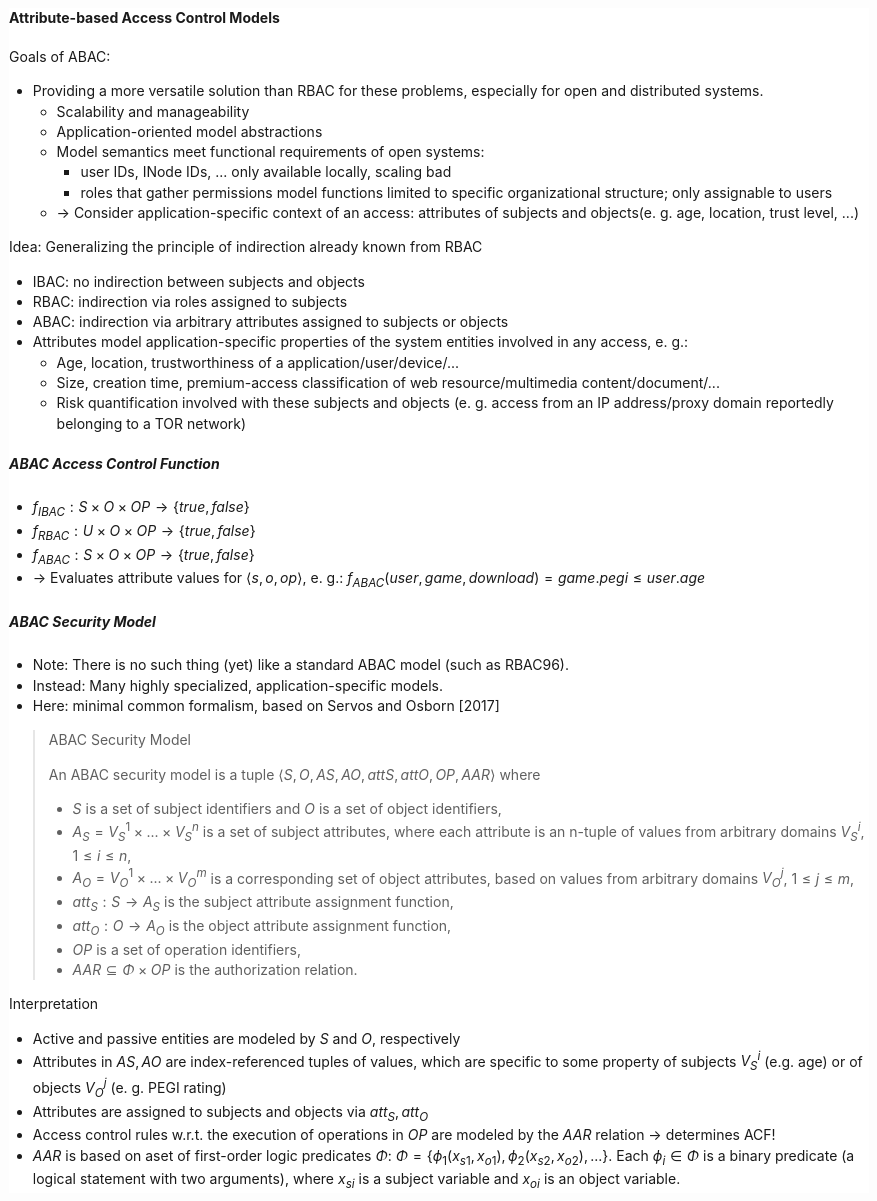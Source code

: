
#### Attribute-based Access Control Models
Goals of ABAC:
- Providing a more versatile solution than RBAC for these problems, especially for open and distributed systems.
  - Scalability and manageability
  - Application-oriented model abstractions
  - Model semantics meet functional requirements of open systems:
    - user IDs, INode IDs, ... only available locally, scaling bad
    - roles that gather permissions model functions limited to specific organizational structure; only assignable to users
  - $\rightarrow$ Consider application-specific context of an access: attributes of subjects and objects(e. g. age, location, trust level, ...)

Idea: Generalizing the principle of indirection already known from RBAC
- IBAC: no indirection between subjects and objects
- RBAC: indirection via roles assigned to subjects
- ABAC: indirection via arbitrary attributes assigned to subjects or objects
- Attributes model application-specific properties of the system entities involved in any access, e. g.:
  - Age, location, trustworthiness of a application/user/device/...
  - Size, creation time, premium-access classification of web resource/multimedia content/document/...
  - Risk quantification involved with these subjects and objects (e. g. access from an IP address/proxy domain reportedly belonging to a TOR network)
  
##### ABAC Access Control Function
- $f_{IBAC}:S\times O\times OP\rightarrow\{true,false\}$
- $f_{RBAC}:U\times O\times OP\rightarrow\{true,false\}$
- $f_{ABAC}:S\times O\times OP\rightarrow\{true,false\}$
- $\rightarrow$ Evaluates attribute values for $⟨s,o,op⟩$, e. g.: $f_{ABAC}(user,game,download)=game.pegi \leq user.age$

##### ABAC Security Model
- Note: There is no such thing (yet) like a standard ABAC model (such as RBAC96).
- Instead: Many highly specialized, application-specific models.
- Here: minimal common formalism, based on Servos and Osborn [2017]

> ABAC Security Model
> 
> An ABAC security model is a tuple $⟨S,O,AS,AO,attS,attO,OP,AAR⟩$ where
> - $S$ is a set of subject identifiers and $O$ is a set of object identifiers,
> - $A_S=V_S^1 \times...\times V_S^n$ is a set of subject attributes, where each attribute is an n-tuple of values from arbitrary domains $V_S^i$, $1\leq i \leq n$,
> - $A_O=V_O^1\times...\times V_O^m$ is a corresponding set of object attributes, based on values from arbitrary domains $V_O^j$, $1\leq j \leq m$,
> - $att_S:S\rightarrow A_S$ is the subject attribute assignment function,
> - $att_O:O\rightarrow A_O$ is the object attribute assignment function,
> - $OP$ is a set of operation identifiers,
> - $AAR\subseteq \Phi\times OP$ is the authorization relation.

Interpretation
- Active and passive entities are modeled by $S$ and $O$, respectively
- Attributes in $AS,AO$ are index-referenced tuples of values, which are specific to some property of subjects $V_S^i$ (e.g. age) or of objects $V_O^j$ (e. g. PEGI rating)
- Attributes are assigned to subjects and objects via $att_S,att_O$
- Access control rules w.r.t. the execution of operations in $OP$ are modeled by the $AAR$ relation $\rightarrow$ determines ACF!
- $AAR$ is based on aset of first-order logic predicates $\Phi$: $\Phi=\{\phi_1 (x_{s1},x_{o1}),\phi_2 (x_{s2},x_{o2}),...\}$. Each $\phi_i\in\Phi$ is a binary predicate (a logical statement with two arguments), where $x_{si}$ is a subject variable and $x_{oi}$ is an object variable.
